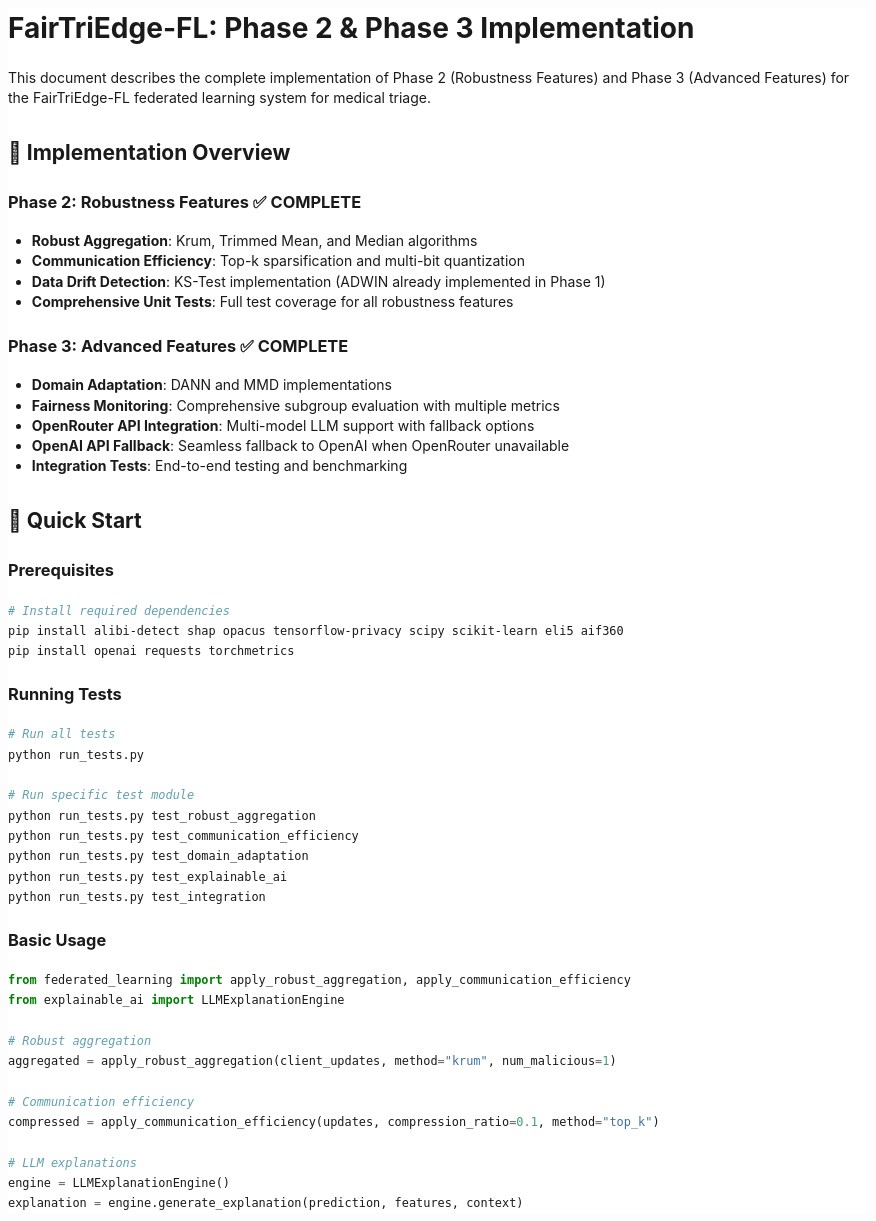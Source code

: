 # FairTriEdge-FL: Phase 2 & Phase 3 Implementation

This document describes the complete implementation of Phase 2 (Robustness Features) and Phase 3 (Advanced Features) for the FairTriEdge-FL federated learning system for medical triage.

## 🎯 Implementation Overview

### Phase 2: Robustness Features ✅ COMPLETE
- **Robust Aggregation**: Krum, Trimmed Mean, and Median algorithms
- **Communication Efficiency**: Top-k sparsification and multi-bit quantization
- **Data Drift Detection**: KS-Test implementation (ADWIN already implemented in Phase 1)
- **Comprehensive Unit Tests**: Full test coverage for all robustness features

### Phase 3: Advanced Features ✅ COMPLETE
- **Domain Adaptation**: DANN and MMD implementations
- **Fairness Monitoring**: Comprehensive subgroup evaluation with multiple metrics
- **OpenRouter API Integration**: Multi-model LLM support with fallback options
- **OpenAI API Fallback**: Seamless fallback to OpenAI when OpenRouter unavailable
- **Integration Tests**: End-to-end testing and benchmarking

## 🚀 Quick Start

### Prerequisites
```bash
# Install required dependencies
pip install alibi-detect shap opacus tensorflow-privacy scipy scikit-learn eli5 aif360
pip install openai requests torchmetrics
```

### Running Tests
```bash
# Run all tests
python run_tests.py

# Run specific test module
python run_tests.py test_robust_aggregation
python run_tests.py test_communication_efficiency
python run_tests.py test_domain_adaptation
python run_tests.py test_explainable_ai
python run_tests.py test_integration
```

### Basic Usage
```python
from federated_learning import apply_robust_aggregation, apply_communication_efficiency
from explainable_ai import LLMExplanationEngine

# Robust aggregation
aggregated = apply_robust_aggregation(client_updates, method="krum", num_malicious=1)

# Communication efficiency
compressed = apply_communication_efficiency(updates, compression_ratio=0.1, method="top_k")

# LLM explanations
engine = LLMExplanationEngine()
explanation = engine.generate_explanation(prediction, features, context)
```
